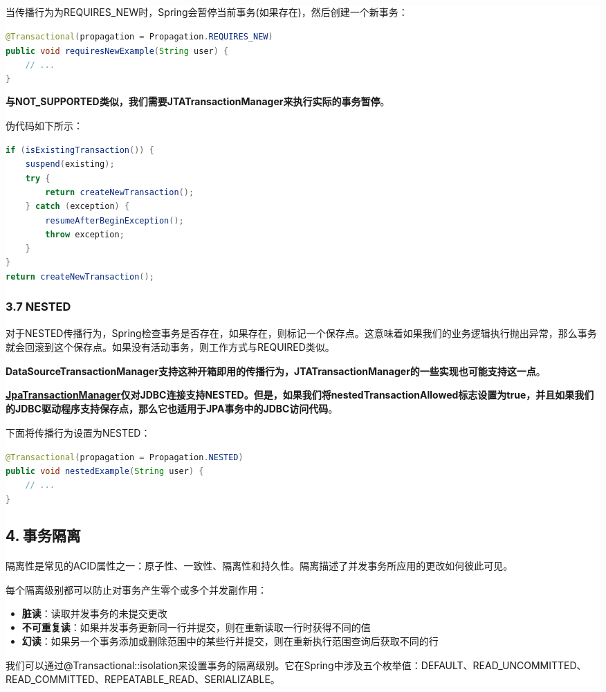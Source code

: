 当传播行为为REQUIRES_NEW时，Spring会暂停当前事务(如果存在)，然后创建一个新事务：

```java
@Transactional(propagation = Propagation.REQUIRES_NEW)
public void requiresNewExample(String user) { 
    // ... 
}
```

**与NOT_SUPPORTED类似，我们需要JTATransactionManager来执行实际的事务暂停**。

伪代码如下所示：

```java
if (isExistingTransaction()) {
    suspend(existing);
    try {
        return createNewTransaction();
    } catch (exception) {
        resumeAfterBeginException();
        throw exception;
    }
}
return createNewTransaction();
```

### 3.7 NESTED

对于NESTED传播行为，Spring检查事务是否存在，如果存在，则标记一个保存点。这意味着如果我们的业务逻辑执行抛出异常，那么事务就会回滚到这个保存点。如果没有活动事务，则工作方式与REQUIRED类似。

**DataSourceTransactionManager支持这种开箱即用的传播行为，JTATransactionManager的一些实现也可能支持这一点**。

**[JpaTransactionManager](https://docs.spring.io/spring/docs/current/javadoc-api/org/springframework/orm/jpa/JpaTransactionManager.html)仅对JDBC连接支持NESTED。但是，如果我们将nestedTransactionAllowed标志设置为true，并且如果我们的JDBC驱动程序支持保存点，那么它也适用于JPA事务中的JDBC访问代码**。


下面将传播行为设置为NESTED：

```java
@Transactional(propagation = Propagation.NESTED)
public void nestedExample(String user) { 
    // ... 
}
```

## 4. 事务隔离

隔离性是常见的ACID属性之一：原子性、一致性、隔离性和持久性。隔离描述了并发事务所应用的更改如何彼此可见。

每个隔离级别都可以防止对事务产生零个或多个并发副作用：

-   **脏读**：读取并发事务的未提交更改
-   **不可重复读**：如果并发事务更新同一行并提交，则在重新读取一行时获得不同的值
-   **幻读**：如果另一个事务添加或删除范围中的某些行并提交，则在重新执行范围查询后获取不同的行

我们可以通过@Transactional::isolation来设置事务的隔离级别。它在Spring中涉及五个枚举值：DEFAULT、READ_UNCOMMITTED、READ_COMMITTED、REPEATABLE_READ、SERIALIZABLE。
